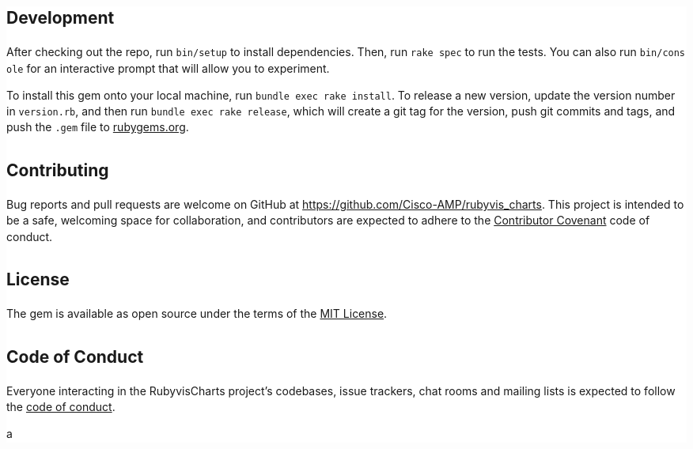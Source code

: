 
## Development

After checking out the repo, run `bin/setup` to install dependencies. Then, run `rake spec` to run the tests. You can also run `bin/console` for an interactive prompt that will allow you to experiment.

To install this gem onto your local machine, run `bundle exec rake install`. To release a new version, update the version number in `version.rb`, and then run `bundle exec rake release`, which will create a git tag for the version, push git commits and tags, and push the `.gem` file to [rubygems.org](https://rubygems.org).

## Contributing

Bug reports and pull requests are welcome on GitHub at https://github.com/Cisco-AMP/rubyvis_charts. This project is intended to be a safe, welcoming space for collaboration, and contributors are expected to adhere to the [Contributor Covenant](http://contributor-covenant.org) code of conduct.

## License

The gem is available as open source under the terms of the [MIT License](https://opensource.org/licenses/MIT).

## Code of Conduct

Everyone interacting in the RubyvisCharts project’s codebases, issue trackers, chat rooms and mailing lists is expected to follow the [code of conduct](https://github.com/Cisco-AMP/rubyvis_charts/blob/master/CODE_OF_CONDUCT.md).

a
